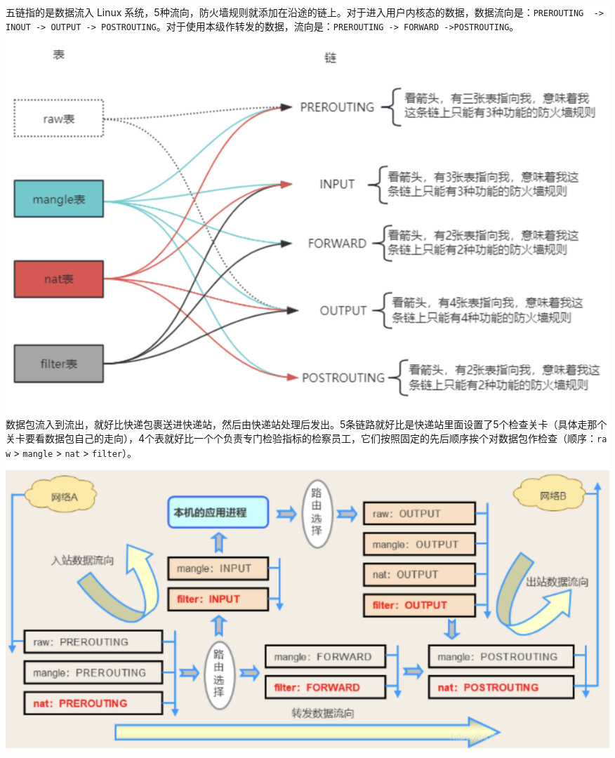 五链指的是数据流入 Linux 系统，5种流向，防火墙规则就添加在沿途的链上。对于进入用户内核态的数据，数据流向是：`PREROUTING  -> INOUT -> OUTPUT -> POSTROUTING`。对于使用本级作转发的数据，流向是：`PREROUTING -> FORWARD ->POSTROUTING`。

![](chain_table.png)



数据包流入到流出，就好比快递包裹送进快递站，然后由快递站处理后发出。5条链路就好比是快递站里面设置了5个检查关卡（具体走那个关卡要看数据包自己的走向），4个表就好比一个个负责专门检验指标的检察员工，它们按照固定的先后顺序挨个对数据包作检查（顺序：`raw` > `mangle` > `nat` > `filter`）。

![](ct.png)
